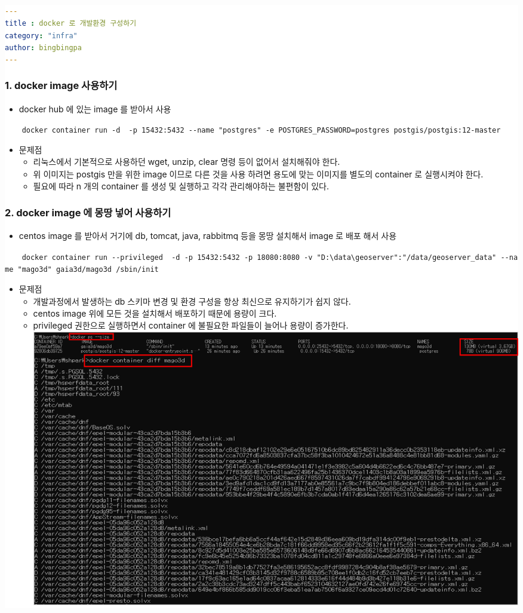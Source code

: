 ```yaml
---
title : docker 로 개발환경 구성하기
category: "infra"
author: bingbingpa
---
```


### 1. docker image 사용하기
- docker hub 에 있는 image 를 받아서 사용
~~~ shell
    docker container run -d  -p 15432:5432 --name "postgres" -e POSTGRES_PASSWORD=postgres postgis/postgis:12-master
~~~
- 문제점
    - 리눅스에서 기본적으로 사용하던 wget, unzip, clear 명령 등이 없어서 설치해줘야 한다.
    - 위 이미지는 postgis 만을 위한 image 이므로 다른 것을 사용 하려면 용도에 맞는 이미지를 별도의 container 로 실행시켜야 한다.
    - 필요에 따라 n 개의 container 를 생성 및 실행하고 각각 관리해야하는 불편함이 있다.

### 2. docker image 에 몽땅 넣어 사용하기
- centos image 를 받아서 거기에 db, tomcat, java, rabbitmq 등을 몽땅 설치해서 image 로 배포 해서 사용
~~~ shell
    docker container run --privileged  -d -p 15432:5432 -p 18080:8080 -v "D:\data\geoserver":"/data/geoserver_data" --name "mago3d" gaia3d/mago3d /sbin/init
~~~
- 문제점
    - 개발과정에서 발생하는 db 스키마 변경 및 환경 구성을 항상 최신으로 유지하기가 쉽지 않다.
    - centos image 위에 모든 것을 설치해서 배포하기 때문에 용량이 크다.
    - privileged 권한으로 실행하면서 container 에 불필요한 파일들이 늘어나 용량이 증가한다.
    ![docker-size](./docker-size.png)
